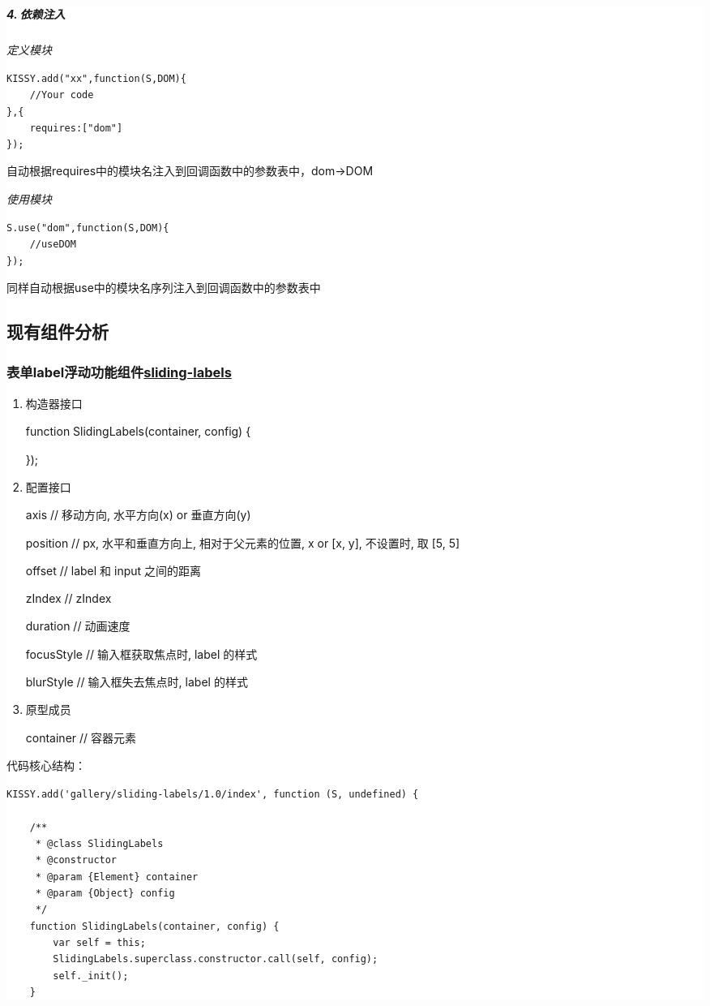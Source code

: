 ##### 4. 依赖注入 #####

*定义模块*

	KISSY.add("xx",function(S,DOM){
		//Your code
	},{
		requires:["dom"]
	});

自动根据requires中的模块名注入到回调函数中的参数表中，dom->DOM

*使用模块*

	S.use("dom",function(S,DOM){
		//useDOM
	});

同样自动根据use中的模块名序列注入到回调函数中的参数表中


## 现有组件分析

###  表单label浮动功能组件[sliding-labels](http://docs.kissyui.com/kissy-gallery/gallery/sliding-labels/1.0/demo.html) ###

1. 构造器接口

	function SlidingLabels(container, config) {
	
	});

2. 配置接口

	axis              // 移动方向, 水平方向(x) or 垂直方向(y)

	position          // px, 水平和垂直方向上, 相对于父元素的位置, x or [x, y], 不设置时, 取 [5, 5]

	offset            // label 和 input 之间的距离

	zIndex            // zIndex

	duration          // 动画速度

	focusStyle        // 输入框获取焦点时, label 的样式

	blurStyle         // 输入框失去焦点时, label 的样式

3. 原型成员

	container          // 容器元素

代码核心结构：

	KISSY.add('gallery/sliding-labels/1.0/index', function (S, undefined) {
	    
	    /**
	     * @class SlidingLabels
	     * @constructor
	     * @param {Element} container
	     * @param {Object} config
	     */
	    function SlidingLabels(container, config) {
	        var self = this;
	        SlidingLabels.superclass.constructor.call(self, config);
	        self._init();
	    }
	